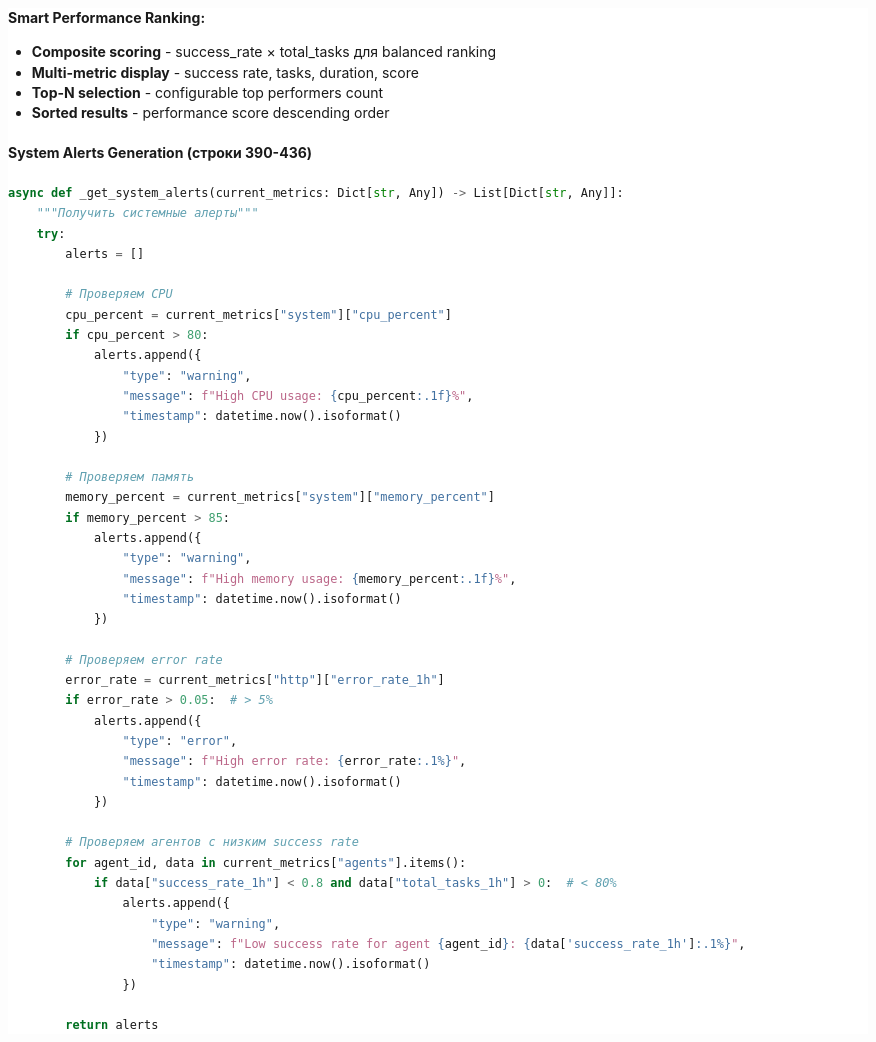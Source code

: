 **Smart Performance Ranking:**
- **Composite scoring** - success_rate × total_tasks для balanced ranking
- **Multi-metric display** - success rate, tasks, duration, score
- **Top-N selection** - configurable top performers count
- **Sorted results** - performance score descending order

#### System Alerts Generation (строки 390-436)
```python
async def _get_system_alerts(current_metrics: Dict[str, Any]) -> List[Dict[str, Any]]:
    """Получить системные алерты"""
    try:
        alerts = []
        
        # Проверяем CPU
        cpu_percent = current_metrics["system"]["cpu_percent"]
        if cpu_percent > 80:
            alerts.append({
                "type": "warning",
                "message": f"High CPU usage: {cpu_percent:.1f}%",
                "timestamp": datetime.now().isoformat()
            })
        
        # Проверяем память
        memory_percent = current_metrics["system"]["memory_percent"]
        if memory_percent > 85:
            alerts.append({
                "type": "warning",
                "message": f"High memory usage: {memory_percent:.1f}%",
                "timestamp": datetime.now().isoformat()
            })
        
        # Проверяем error rate
        error_rate = current_metrics["http"]["error_rate_1h"]
        if error_rate > 0.05:  # > 5%
            alerts.append({
                "type": "error",
                "message": f"High error rate: {error_rate:.1%}",
                "timestamp": datetime.now().isoformat()
            })
        
        # Проверяем агентов с низким success rate
        for agent_id, data in current_metrics["agents"].items():
            if data["success_rate_1h"] < 0.8 and data["total_tasks_1h"] > 0:  # < 80%
                alerts.append({
                    "type": "warning",
                    "message": f"Low success rate for agent {agent_id}: {data['success_rate_1h']:.1%}",
                    "timestamp": datetime.now().isoformat()
                })
        
        return alerts
```
